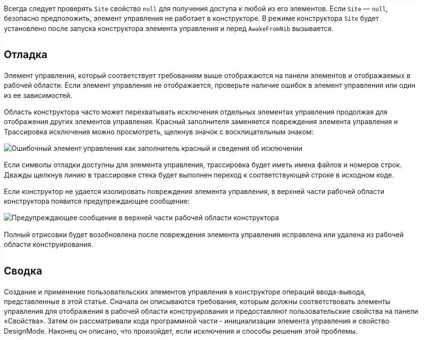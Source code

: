 Всегда следует проверять `Site` свойство `null` для получения доступа к любой из его элементов. Если `Site` — `null`, безопасно предположить, элемент управления не работает в конструкторе.
В режиме конструктора `Site` будет установлено после запуска конструктора элемента управления и перед `AwakeFromNib` вызывается.

## <a name="debugging"></a>Отладка

Элемент управления, который соответствует требованиям выше отображаются на панели элементов и отображаемых в рабочей области.
Если элемент управления не отображается, проверьте наличие ошибок в элемент управления или один из ее зависимостей.

Область конструктора часто может перехватывать исключения отдельных элементах управления продолжая для отображения других элементов управления. Красный заполнителя заменяется повреждения элемента управления и Трассировка исключения можно просмотреть, щелкнув значок с восклицательным знаком:

 ![](ios-designable-controls-overview-images/exception-box.png "Ошибочный элемент управления как заполнитель красный и сведения об исключении")

Если символы отладки доступны для элемента управления, трассировка будет иметь имена файлов и номеров строк. Дважды щелкнув линию в трассировке стека будет выполнен переход к соответствующей строке в исходном коде.

Если конструктор не удается изолировать повреждения элемента управления, в верхней части рабочей области конструктора появится предупреждающее сообщение:

 ![](ios-designable-controls-overview-images/info-bar.png "Предупреждающее сообщение в верхней части рабочей области конструктора")

Полный отрисовки будет возобновлена после повреждения элемента управления исправлена или удалена из рабочей области конструирования.

## <a name="summary"></a>Сводка

Создание и применение пользовательских элементов управления в конструкторе операций ввода-вывода, представленные в этой статье. Сначала он описываются требования, которым должны соответствовать элементы управления для отображения в рабочей области конструирования и предоставляют пользовательские свойства на панели «Свойства». Затем он рассматривали кода программной части - инициализации элемента управления и свойство DesignMode. Наконец он описано, что произойдет, если исключения и способы решения этой проблемы.